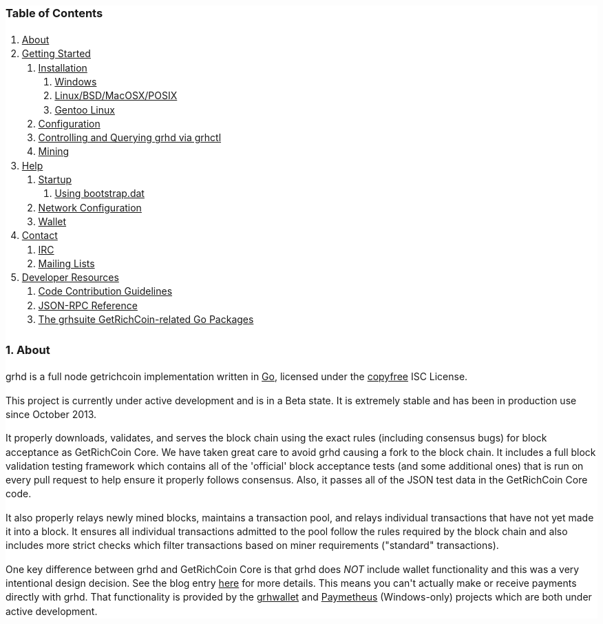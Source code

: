 ### Table of Contents
1. [About](#About)
2. [Getting Started](#GettingStarted)
    1. [Installation](#Installation)
        1. [Windows](#WindowsInstallation)
        2. [Linux/BSD/MacOSX/POSIX](#PosixInstallation)
          1. [Gentoo Linux](#GentooInstallation)
    2. [Configuration](#Configuration)
    3. [Controlling and Querying grhd via grhctl](#BtcctlConfig)
    4. [Mining](#Mining)
3. [Help](#Help)
    1. [Startup](#Startup)
        1. [Using bootstrap.dat](#BootstrapDat)
    2. [Network Configuration](#NetworkConfig)
    3. [Wallet](#Wallet)
4. [Contact](#Contact)
    1. [IRC](#ContactIRC)
    2. [Mailing Lists](#MailingLists)
5. [Developer Resources](#DeveloperResources)
    1. [Code Contribution Guidelines](#ContributionGuidelines)
    2. [JSON-RPC Reference](#JSONRPCReference)
    3. [The grhsuite GetRichCoin-related Go Packages](#GoPackages)

<a name="About" />

### 1. About

grhd is a full node getrichcoin implementation written in [Go](http://golang.org),
licensed under the [copyfree](http://www.copyfree.org) ISC License.

This project is currently under active development and is in a Beta state.  It
is extremely stable and has been in production use since October 2013.

It properly downloads, validates, and serves the block chain using the exact
rules (including consensus bugs) for block acceptance as GetRichCoin Core.  We have
taken great care to avoid grhd causing a fork to the block chain.  It includes a
full block validation testing framework which contains all of the 'official'
block acceptance tests (and some additional ones) that is run on every pull
request to help ensure it properly follows consensus.  Also, it passes all of
the JSON test data in the GetRichCoin Core code.

It also properly relays newly mined blocks, maintains a transaction pool, and
relays individual transactions that have not yet made it into a block.  It
ensures all individual transactions admitted to the pool follow the rules
required by the block chain and also includes more strict checks which filter
transactions based on miner requirements ("standard" transactions).

One key difference between grhd and GetRichCoin Core is that grhd does *NOT* include
wallet functionality and this was a very intentional design decision.  See the
blog entry [here](https://blog.conformal.com/grhd-not-your-moms-getrichcoin-daemon)
for more details.  This means you can't actually make or receive payments
directly with grhd.  That functionality is provided by the
[grhwallet](https://github.com/grhsuite/grhwallet) and
[Paymetheus](https://github.com/grhsuite/Paymetheus) (Windows-only) projects
which are both under active development.
